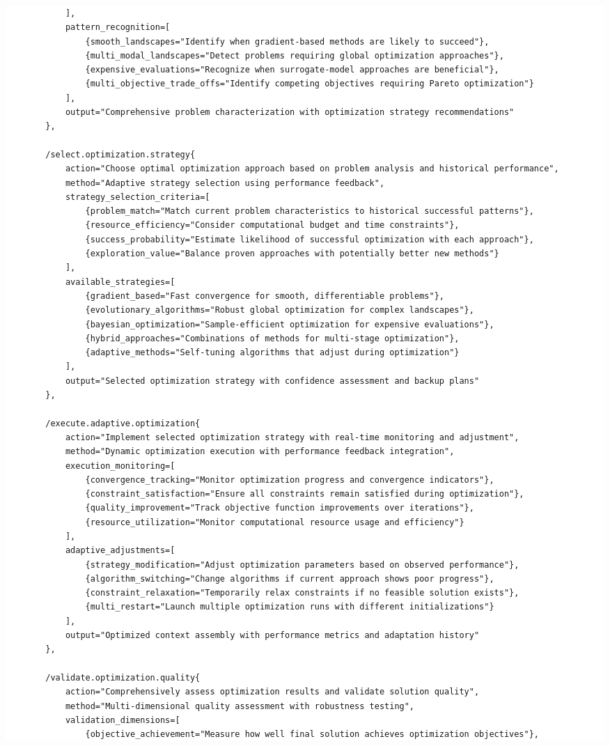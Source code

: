 ```
            ],
            pattern_recognition=[
                {smooth_landscapes="Identify when gradient-based methods are likely to succeed"},
                {multi_modal_landscapes="Detect problems requiring global optimization approaches"},
                {expensive_evaluations="Recognize when surrogate-model approaches are beneficial"},
                {multi_objective_trade_offs="Identify competing objectives requiring Pareto optimization"}
            ],
            output="Comprehensive problem characterization with optimization strategy recommendations"
        },
        
        /select.optimization.strategy{
            action="Choose optimal optimization approach based on problem analysis and historical performance",
            method="Adaptive strategy selection using performance feedback",
            strategy_selection_criteria=[
                {problem_match="Match current problem characteristics to historical successful patterns"},
                {resource_efficiency="Consider computational budget and time constraints"},
                {success_probability="Estimate likelihood of successful optimization with each approach"},
                {exploration_value="Balance proven approaches with potentially better new methods"}
            ],
            available_strategies=[
                {gradient_based="Fast convergence for smooth, differentiable problems"},
                {evolutionary_algorithms="Robust global optimization for complex landscapes"},
                {bayesian_optimization="Sample-efficient optimization for expensive evaluations"},
                {hybrid_approaches="Combinations of methods for multi-stage optimization"},
                {adaptive_methods="Self-tuning algorithms that adjust during optimization"}
            ],
            output="Selected optimization strategy with confidence assessment and backup plans"
        },
        
        /execute.adaptive.optimization{
            action="Implement selected optimization strategy with real-time monitoring and adjustment",
            method="Dynamic optimization execution with performance feedback integration",
            execution_monitoring=[
                {convergence_tracking="Monitor optimization progress and convergence indicators"},
                {constraint_satisfaction="Ensure all constraints remain satisfied during optimization"},
                {quality_improvement="Track objective function improvements over iterations"},
                {resource_utilization="Monitor computational resource usage and efficiency"}
            ],
            adaptive_adjustments=[
                {strategy_modification="Adjust optimization parameters based on observed performance"},
                {algorithm_switching="Change algorithms if current approach shows poor progress"},
                {constraint_relaxation="Temporarily relax constraints if no feasible solution exists"},
                {multi_restart="Launch multiple optimization runs with different initializations"}
            ],
            output="Optimized context assembly with performance metrics and adaptation history"
        },
        
        /validate.optimization.quality{
            action="Comprehensively assess optimization results and validate solution quality",
            method="Multi-dimensional quality assessment with robustness testing",
            validation_dimensions=[
                {objective_achievement="Measure how well final solution achieves optimization objectives"},
```